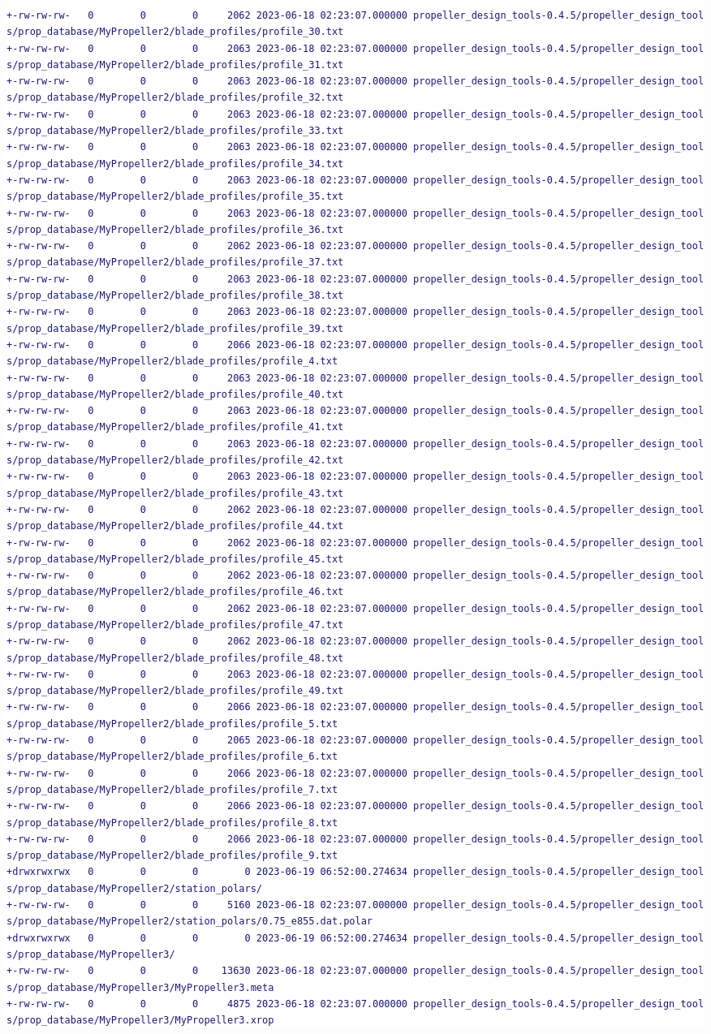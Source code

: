 ```diff
+-rw-rw-rw-   0        0        0     2062 2023-06-18 02:23:07.000000 propeller_design_tools-0.4.5/propeller_design_tools/prop_database/MyPropeller2/blade_profiles/profile_30.txt
+-rw-rw-rw-   0        0        0     2063 2023-06-18 02:23:07.000000 propeller_design_tools-0.4.5/propeller_design_tools/prop_database/MyPropeller2/blade_profiles/profile_31.txt
+-rw-rw-rw-   0        0        0     2063 2023-06-18 02:23:07.000000 propeller_design_tools-0.4.5/propeller_design_tools/prop_database/MyPropeller2/blade_profiles/profile_32.txt
+-rw-rw-rw-   0        0        0     2063 2023-06-18 02:23:07.000000 propeller_design_tools-0.4.5/propeller_design_tools/prop_database/MyPropeller2/blade_profiles/profile_33.txt
+-rw-rw-rw-   0        0        0     2063 2023-06-18 02:23:07.000000 propeller_design_tools-0.4.5/propeller_design_tools/prop_database/MyPropeller2/blade_profiles/profile_34.txt
+-rw-rw-rw-   0        0        0     2063 2023-06-18 02:23:07.000000 propeller_design_tools-0.4.5/propeller_design_tools/prop_database/MyPropeller2/blade_profiles/profile_35.txt
+-rw-rw-rw-   0        0        0     2063 2023-06-18 02:23:07.000000 propeller_design_tools-0.4.5/propeller_design_tools/prop_database/MyPropeller2/blade_profiles/profile_36.txt
+-rw-rw-rw-   0        0        0     2062 2023-06-18 02:23:07.000000 propeller_design_tools-0.4.5/propeller_design_tools/prop_database/MyPropeller2/blade_profiles/profile_37.txt
+-rw-rw-rw-   0        0        0     2063 2023-06-18 02:23:07.000000 propeller_design_tools-0.4.5/propeller_design_tools/prop_database/MyPropeller2/blade_profiles/profile_38.txt
+-rw-rw-rw-   0        0        0     2063 2023-06-18 02:23:07.000000 propeller_design_tools-0.4.5/propeller_design_tools/prop_database/MyPropeller2/blade_profiles/profile_39.txt
+-rw-rw-rw-   0        0        0     2066 2023-06-18 02:23:07.000000 propeller_design_tools-0.4.5/propeller_design_tools/prop_database/MyPropeller2/blade_profiles/profile_4.txt
+-rw-rw-rw-   0        0        0     2063 2023-06-18 02:23:07.000000 propeller_design_tools-0.4.5/propeller_design_tools/prop_database/MyPropeller2/blade_profiles/profile_40.txt
+-rw-rw-rw-   0        0        0     2063 2023-06-18 02:23:07.000000 propeller_design_tools-0.4.5/propeller_design_tools/prop_database/MyPropeller2/blade_profiles/profile_41.txt
+-rw-rw-rw-   0        0        0     2063 2023-06-18 02:23:07.000000 propeller_design_tools-0.4.5/propeller_design_tools/prop_database/MyPropeller2/blade_profiles/profile_42.txt
+-rw-rw-rw-   0        0        0     2063 2023-06-18 02:23:07.000000 propeller_design_tools-0.4.5/propeller_design_tools/prop_database/MyPropeller2/blade_profiles/profile_43.txt
+-rw-rw-rw-   0        0        0     2062 2023-06-18 02:23:07.000000 propeller_design_tools-0.4.5/propeller_design_tools/prop_database/MyPropeller2/blade_profiles/profile_44.txt
+-rw-rw-rw-   0        0        0     2062 2023-06-18 02:23:07.000000 propeller_design_tools-0.4.5/propeller_design_tools/prop_database/MyPropeller2/blade_profiles/profile_45.txt
+-rw-rw-rw-   0        0        0     2062 2023-06-18 02:23:07.000000 propeller_design_tools-0.4.5/propeller_design_tools/prop_database/MyPropeller2/blade_profiles/profile_46.txt
+-rw-rw-rw-   0        0        0     2062 2023-06-18 02:23:07.000000 propeller_design_tools-0.4.5/propeller_design_tools/prop_database/MyPropeller2/blade_profiles/profile_47.txt
+-rw-rw-rw-   0        0        0     2062 2023-06-18 02:23:07.000000 propeller_design_tools-0.4.5/propeller_design_tools/prop_database/MyPropeller2/blade_profiles/profile_48.txt
+-rw-rw-rw-   0        0        0     2063 2023-06-18 02:23:07.000000 propeller_design_tools-0.4.5/propeller_design_tools/prop_database/MyPropeller2/blade_profiles/profile_49.txt
+-rw-rw-rw-   0        0        0     2066 2023-06-18 02:23:07.000000 propeller_design_tools-0.4.5/propeller_design_tools/prop_database/MyPropeller2/blade_profiles/profile_5.txt
+-rw-rw-rw-   0        0        0     2065 2023-06-18 02:23:07.000000 propeller_design_tools-0.4.5/propeller_design_tools/prop_database/MyPropeller2/blade_profiles/profile_6.txt
+-rw-rw-rw-   0        0        0     2066 2023-06-18 02:23:07.000000 propeller_design_tools-0.4.5/propeller_design_tools/prop_database/MyPropeller2/blade_profiles/profile_7.txt
+-rw-rw-rw-   0        0        0     2066 2023-06-18 02:23:07.000000 propeller_design_tools-0.4.5/propeller_design_tools/prop_database/MyPropeller2/blade_profiles/profile_8.txt
+-rw-rw-rw-   0        0        0     2066 2023-06-18 02:23:07.000000 propeller_design_tools-0.4.5/propeller_design_tools/prop_database/MyPropeller2/blade_profiles/profile_9.txt
+drwxrwxrwx   0        0        0        0 2023-06-19 06:52:00.274634 propeller_design_tools-0.4.5/propeller_design_tools/prop_database/MyPropeller2/station_polars/
+-rw-rw-rw-   0        0        0     5160 2023-06-18 02:23:07.000000 propeller_design_tools-0.4.5/propeller_design_tools/prop_database/MyPropeller2/station_polars/0.75_e855.dat.polar
+drwxrwxrwx   0        0        0        0 2023-06-19 06:52:00.274634 propeller_design_tools-0.4.5/propeller_design_tools/prop_database/MyPropeller3/
+-rw-rw-rw-   0        0        0    13630 2023-06-18 02:23:07.000000 propeller_design_tools-0.4.5/propeller_design_tools/prop_database/MyPropeller3/MyPropeller3.meta
+-rw-rw-rw-   0        0        0     4875 2023-06-18 02:23:07.000000 propeller_design_tools-0.4.5/propeller_design_tools/prop_database/MyPropeller3/MyPropeller3.xrop
```